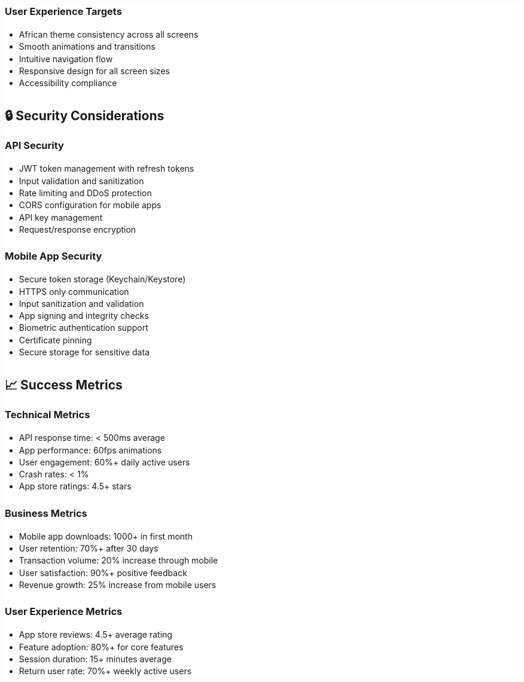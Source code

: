 ### User Experience Targets
- African theme consistency across all screens
- Smooth animations and transitions
- Intuitive navigation flow
- Responsive design for all screen sizes
- Accessibility compliance

## 🔒 Security Considerations

### API Security
- JWT token management with refresh tokens
- Input validation and sanitization
- Rate limiting and DDoS protection
- CORS configuration for mobile apps
- API key management
- Request/response encryption

### Mobile App Security
- Secure token storage (Keychain/Keystore)
- HTTPS only communication
- Input sanitization and validation
- App signing and integrity checks
- Biometric authentication support
- Certificate pinning
- Secure storage for sensitive data

## 📈 Success Metrics

### Technical Metrics
- API response time: < 500ms average
- App performance: 60fps animations
- User engagement: 60%+ daily active users
- Crash rates: < 1%
- App store ratings: 4.5+ stars

### Business Metrics
- Mobile app downloads: 1000+ in first month
- User retention: 70%+ after 30 days
- Transaction volume: 20% increase through mobile
- User satisfaction: 90%+ positive feedback
- Revenue growth: 25% increase from mobile users

### User Experience Metrics
- App store reviews: 4.5+ average rating
- Feature adoption: 80%+ for core features
- Session duration: 15+ minutes average
- Return user rate: 70%+ weekly active users
